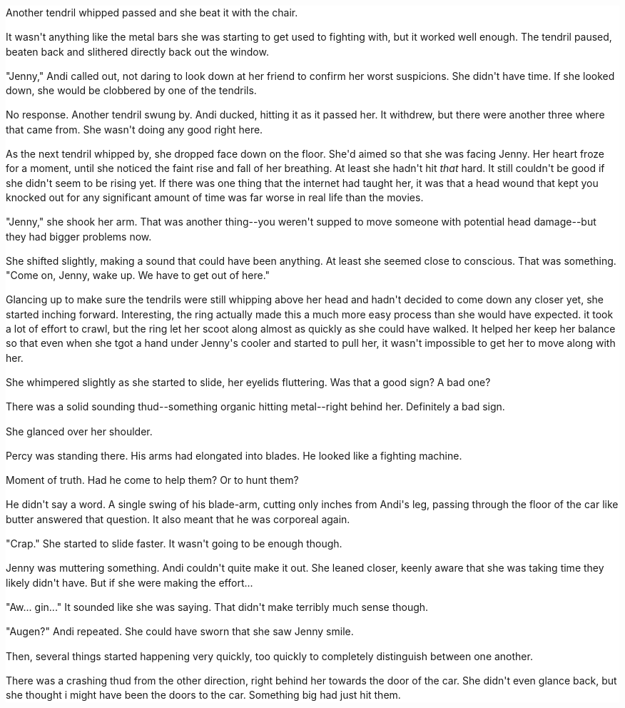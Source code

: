 Another tendril whipped passed and she beat it with the chair.

It wasn't anything like the metal bars she was starting to get used to fighting with, but it worked well enough. The tendril paused, beaten back and slithered directly back out the window.

"Jenny," Andi called out, not daring to look down at her friend to confirm her worst suspicions. She didn't have time. If she looked down, she would be clobbered by one of the tendrils.

No response. Another tendril swung by. Andi ducked, hitting it as it passed her. It withdrew, but there were another three where that came from. She wasn't doing any good right here.

As the next tendril whipped by, she dropped face down on the floor. She'd aimed so that she was facing Jenny. Her heart froze for a moment, until she noticed the faint rise and fall of her breathing. At least she hadn't hit *that* hard. It still couldn't be good if she didn't seem to be rising yet. If there was one thing that the internet had taught her, it was that a head wound that kept you knocked out for any significant amount of time was far worse in real life than the movies.

"Jenny," she shook her arm. That was another thing--you weren't supped to move someone with potential head damage--but they had bigger problems now.

She shifted slightly, making a sound that could have been anything. At least she seemed close to conscious. That was something. "Come on, Jenny, wake up. We have to get out of here."

Glancing up to make sure the tendrils were still whipping above her head and hadn't decided to come down any closer yet, she started inching forward. Interesting, the ring actually made this a much more easy process than she would have expected. it took a lot of effort to crawl, but the ring let her scoot along almost as quickly as she could have walked. It helped her keep her balance so that even when she tgot a hand under Jenny's cooler and started to pull her, it wasn't impossible to get her to move along with her.

She whimpered slightly as she started to slide, her eyelids fluttering. Was that a good sign? A bad one?

There was a solid sounding thud--something organic hitting metal--right behind her. Definitely a bad sign.

She glanced over her shoulder.

Percy was standing there. His arms had elongated into blades. He looked like a fighting machine.

Moment of truth. Had he come to help them? Or to hunt them?

He didn't say a word. A single swing of his blade-arm, cutting only inches from Andi's leg, passing through the floor of the car like butter answered that question. It also meant that he was corporeal again.

"Crap." She started to slide faster. It wasn't going to be enough though.

Jenny was muttering something. Andi couldn't quite make it out. She leaned closer, keenly aware that she was taking time they likely didn't have. But if she were making the effort...

"Aw... gin..." It sounded like she was saying. That didn't make terribly much sense though.

"Augen?" Andi repeated. She could have sworn that she saw Jenny smile.

Then, several things started happening very quickly, too quickly to completely distinguish between one another.

There was a crashing thud from the other direction, right behind her towards the door of the car. She didn't even glance back, but she thought i might have been the doors to the car. Something big had just hit them.
